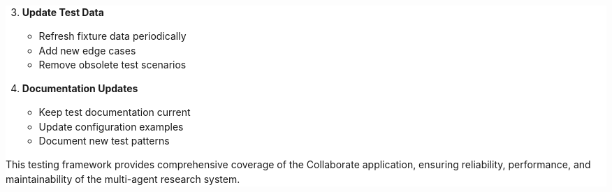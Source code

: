 3. **Update Test Data**

   - Refresh fixture data periodically
   - Add new edge cases
   - Remove obsolete test scenarios

4. **Documentation Updates**
   - Keep test documentation current
   - Update configuration examples
   - Document new test patterns

This testing framework provides comprehensive coverage of the Collaborate application, ensuring reliability, performance, and maintainability of the multi-agent research system.
